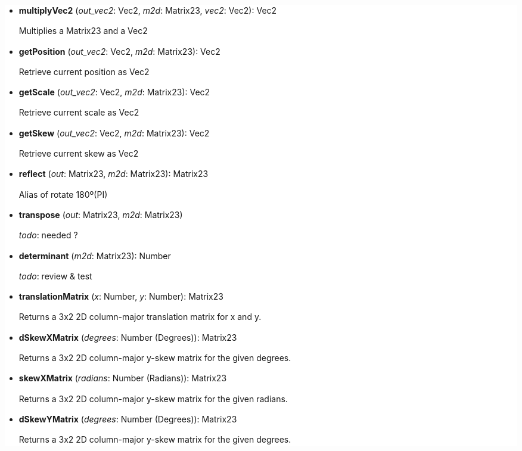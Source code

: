 
<a name="Matrix23-multiplyVec2"></a>
* **multiplyVec2** (*out_vec2*: Vec2, *m2d*: Matrix23, *vec2*: Vec2): Vec2

  Multiplies a Matrix23 and a Vec2


<a name="Matrix23-getPosition"></a>
* **getPosition** (*out_vec2*: Vec2, *m2d*: Matrix23): Vec2

  Retrieve current position as Vec2


<a name="Matrix23-getScale"></a>
* **getScale** (*out_vec2*: Vec2, *m2d*: Matrix23): Vec2

  Retrieve current scale as Vec2


<a name="Matrix23-getSkew"></a>
* **getSkew** (*out_vec2*: Vec2, *m2d*: Matrix23): Vec2

  Retrieve current skew as Vec2


<a name="Matrix23-reflect"></a>
* **reflect** (*out*: Matrix23, *m2d*: Matrix23): Matrix23

  Alias of rotate 180º(PI)


<a name="Matrix23-transpose"></a>
* **transpose** (*out*: Matrix23, *m2d*: Matrix23)

  *todo*: needed ?


<a name="Matrix23-determinant"></a>
* **determinant** (*m2d*: Matrix23): Number

  *todo*: review & test


<a name="Matrix23-translationMatrix"></a>
* **translationMatrix** (*x*: Number, *y*: Number): Matrix23

  Returns a 3x2 2D column-major translation matrix for x and y.


<a name="Matrix23-dSkewXMatrix"></a>
* **dSkewXMatrix** (*degrees*: Number (Degrees)): Matrix23

  Returns a 3x2 2D column-major y-skew matrix for the given degrees.


<a name="Matrix23-skewXMatrix"></a>
* **skewXMatrix** (*radians*: Number (Radians)): Matrix23

  Returns a 3x2 2D column-major y-skew matrix for the given radians.


<a name="Matrix23-dSkewYMatrix"></a>
* **dSkewYMatrix** (*degrees*: Number (Degrees)): Matrix23

  Returns a 3x2 2D column-major y-skew matrix for the given degrees.

